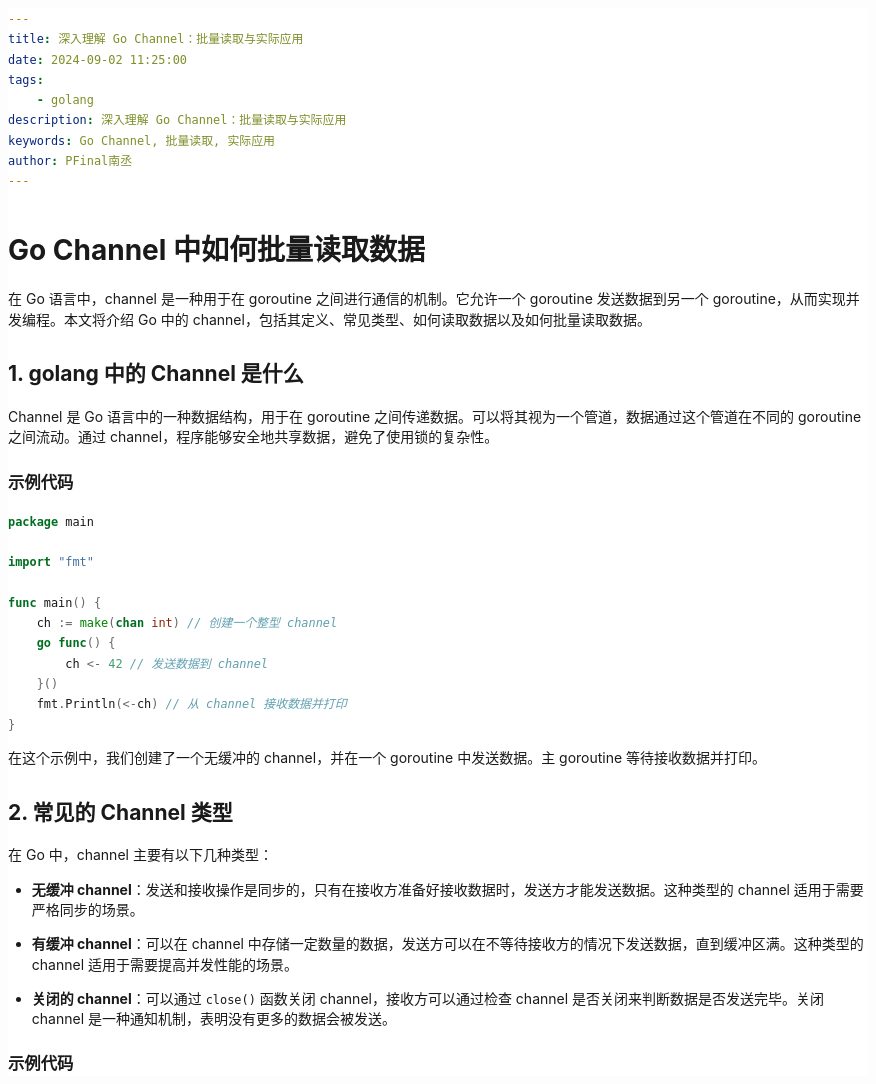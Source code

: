 ```yaml
---
title: 深入理解 Go Channel：批量读取与实际应用
date: 2024-09-02 11:25:00
tags:
    - golang
description: 深入理解 Go Channel：批量读取与实际应用
keywords: Go Channel, 批量读取, 实际应用
author: PFinal南丞
---
```


# Go Channel 中如何批量读取数据

在 Go 语言中，channel 是一种用于在 goroutine 之间进行通信的机制。它允许一个 goroutine 发送数据到另一个 goroutine，从而实现并发编程。本文将介绍 Go 中的 channel，包括其定义、常见类型、如何读取数据以及如何批量读取数据。

## 1. golang 中的 Channel 是什么

Channel 是 Go 语言中的一种数据结构，用于在 goroutine 之间传递数据。可以将其视为一个管道，数据通过这个管道在不同的 goroutine 之间流动。通过 channel，程序能够安全地共享数据，避免了使用锁的复杂性。

### 示例代码

```go
package main

import "fmt"

func main() {
    ch := make(chan int) // 创建一个整型 channel
    go func() {
        ch <- 42 // 发送数据到 channel
    }()
    fmt.Println(<-ch) // 从 channel 接收数据并打印
}
```

在这个示例中，我们创建了一个无缓冲的 channel，并在一个 goroutine 中发送数据。主 goroutine 等待接收数据并打印。

## 2. 常见的 Channel 类型

在 Go 中，channel 主要有以下几种类型：

- **无缓冲 channel**：发送和接收操作是同步的，只有在接收方准备好接收数据时，发送方才能发送数据。这种类型的 channel 适用于需要严格同步的场景。
  
- **有缓冲 channel**：可以在 channel 中存储一定数量的数据，发送方可以在不等待接收方的情况下发送数据，直到缓冲区满。这种类型的 channel 适用于需要提高并发性能的场景。

- **关闭的 channel**：可以通过 `close()` 函数关闭 channel，接收方可以通过检查 channel 是否关闭来判断数据是否发送完毕。关闭 channel 是一种通知机制，表明没有更多的数据会被发送。

### 示例代码
